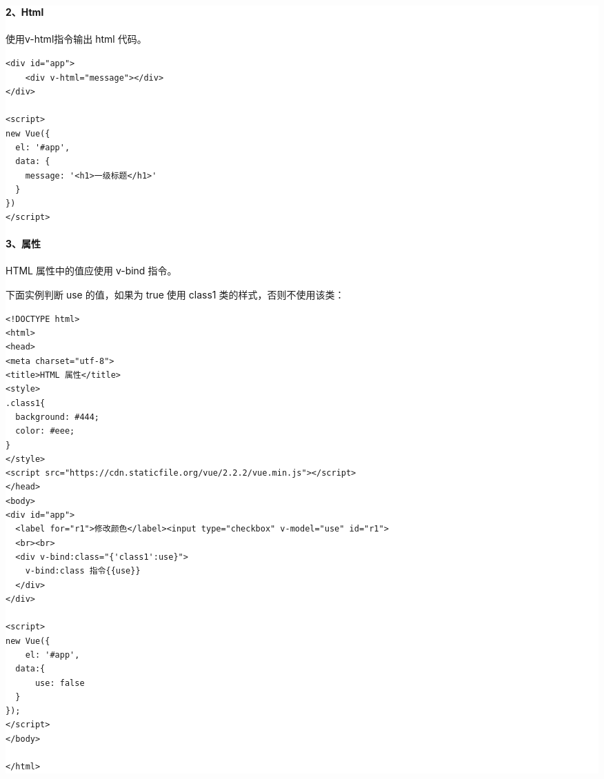 #### 2、Html

使用v-html指令输出 html 代码。

```
<div id="app">
    <div v-html="message"></div>
</div>
    
<script>
new Vue({
  el: '#app',
  data: {
    message: '<h1>一级标题</h1>'
  }
})
</script>
```

#### 3、属性

HTML 属性中的值应使用 v-bind 指令。

下面实例判断 use 的值，如果为 true 使用 class1 类的样式，否则不使用该类：

```
<!DOCTYPE html>
<html>
<head>
<meta charset="utf-8">
<title>HTML 属性</title>
<style>
.class1{
  background: #444;
  color: #eee;
}
</style>
<script src="https://cdn.staticfile.org/vue/2.2.2/vue.min.js"></script>
</head>
<body>
<div id="app">
  <label for="r1">修改颜色</label><input type="checkbox" v-model="use" id="r1">
  <br><br>
  <div v-bind:class="{'class1':use}">
    v-bind:class 指令{{use}}
  </div>
</div>
    
<script>
new Vue({
    el: '#app',
  data:{
      use: false
  }
});
</script>
</body>

</html>
```

